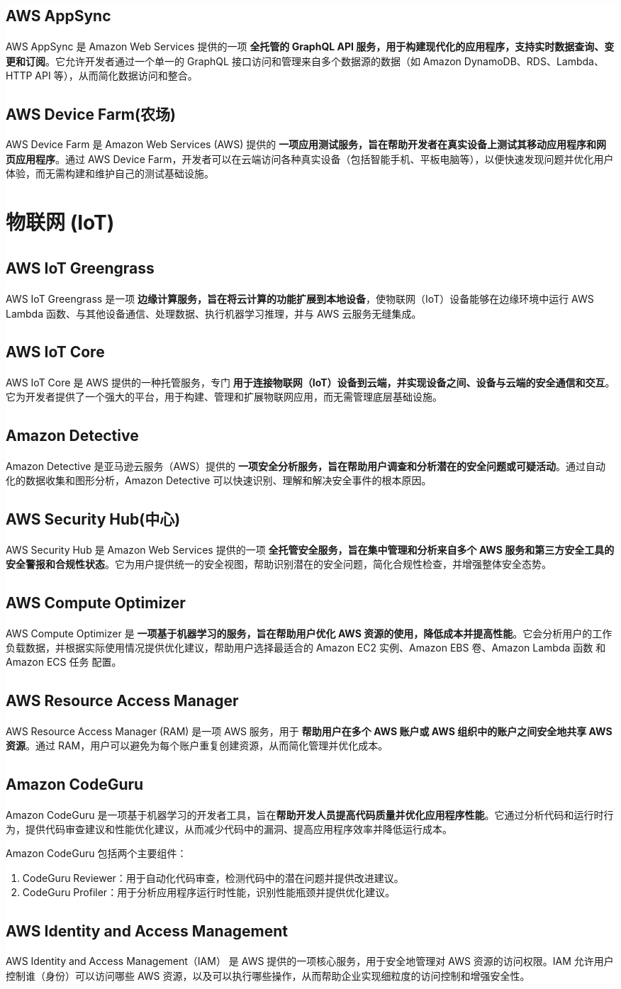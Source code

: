 ## AWS AppSync
AWS AppSync 是 Amazon Web Services 提供的一项 **全托管的 GraphQL API 服务，用于构建现代化的应用程序，支持实时数据查询、变更和订阅**。它允许开发者通过一个单一的 GraphQL 接口访问和管理来自多个数据源的数据（如 Amazon DynamoDB、RDS、Lambda、HTTP API 等），从而简化数据访问和整合。

## AWS Device Farm(农场)
AWS Device Farm 是 Amazon Web Services (AWS) 提供的 **一项应用测试服务，旨在帮助开发者在真实设备上测试其移动应用程序和网页应用程序**。通过 AWS Device Farm，开发者可以在云端访问各种真实设备（包括智能手机、平板电脑等），以便快速发现问题并优化用户体验，而无需构建和维护自己的测试基础设施。

# 物联网 (IoT)
## AWS IoT Greengrass
AWS IoT Greengrass 是一项 **边缘计算服务，旨在将云计算的功能扩展到本地设备**，使物联网（IoT）设备能够在边缘环境中运行 AWS Lambda 函数、与其他设备通信、处理数据、执行机器学习推理，并与 AWS 云服务无缝集成。

## AWS IoT Core
AWS IoT Core 是 AWS 提供的一种托管服务，专门 **用于连接物联网（IoT）设备到云端，并实现设备之间、设备与云端的安全通信和交互**。它为开发者提供了一个强大的平台，用于构建、管理和扩展物联网应用，而无需管理底层基础设施。

## Amazon Detective
Amazon Detective 是亚马逊云服务（AWS）提供的 **一项安全分析服务，旨在帮助用户调查和分析潜在的安全问题或可疑活动**。通过自动化的数据收集和图形分析，Amazon Detective 可以快速识别、理解和解决安全事件的根本原因。

## AWS Security Hub(中心)
AWS Security Hub 是 Amazon Web Services 提供的一项 **全托管安全服务，旨在集中管理和分析来自多个 AWS 服务和第三方安全工具的安全警报和合规性状态**。它为用户提供统一的安全视图，帮助识别潜在的安全问题，简化合规性检查，并增强整体安全态势。

## AWS Compute Optimizer
AWS Compute Optimizer 是 **一项基于机器学习的服务，旨在帮助用户优化 AWS 资源的使用，降低成本并提高性能**。它会分析用户的工作负载数据，并根据实际使用情况提供优化建议，帮助用户选择最适合的 Amazon EC2 实例、Amazon EBS 卷、Amazon Lambda 函数 和 Amazon ECS 任务 配置。

## AWS Resource Access Manager
AWS Resource Access Manager (RAM) 是一项 AWS 服务，用于 **帮助用户在多个 AWS 账户或 AWS 组织中的账户之间安全地共享 AWS 资源**。通过 RAM，用户可以避免为每个账户重复创建资源，从而简化管理并优化成本。

## Amazon CodeGuru
Amazon CodeGuru 是一项基于机器学习的开发者工具，旨在**帮助开发人员提高代码质量并优化应用程序性能**。它通过分析代码和运行时行为，提供代码审查建议和性能优化建议，从而减少代码中的漏洞、提高应用程序效率并降低运行成本。

Amazon CodeGuru 包括两个主要组件：

1. CodeGuru Reviewer：用于自动化代码审查，检测代码中的潜在问题并提供改进建议。
2. CodeGuru Profiler：用于分析应用程序运行时性能，识别性能瓶颈并提供优化建议。

## AWS Identity and Access Management
AWS Identity and Access Management（IAM） 是 AWS 提供的一项核心服务，用于安全地管理对 AWS 资源的访问权限。IAM 允许用户控制谁（身份）可以访问哪些 AWS 资源，以及可以执行哪些操作，从而帮助企业实现细粒度的访问控制和增强安全性。
